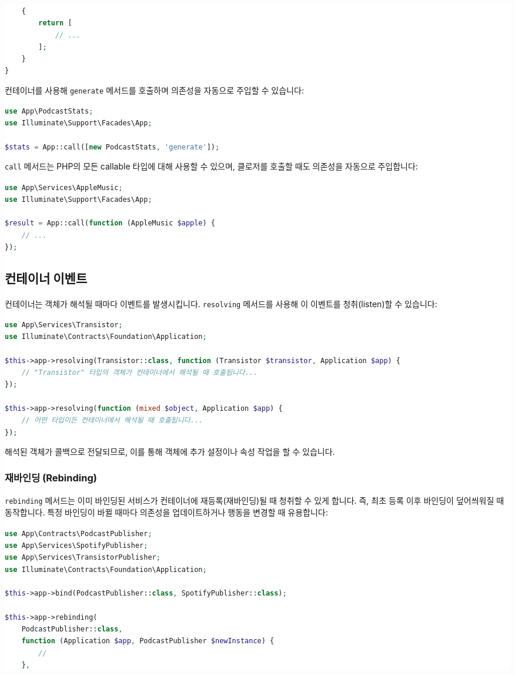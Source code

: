 ```php
    {
        return [
            // ...
        ];
    }
}
```

컨테이너를 사용해 `generate` 메서드를 호출하며 의존성을 자동으로 주입할 수 있습니다:

```php
use App\PodcastStats;
use Illuminate\Support\Facades\App;

$stats = App::call([new PodcastStats, 'generate']);
```

`call` 메서드는 PHP의 모든 callable 타입에 대해 사용할 수 있으며, 클로저를 호출할 때도 의존성을 자동으로 주입합니다:

```php
use App\Services\AppleMusic;
use Illuminate\Support\Facades\App;

$result = App::call(function (AppleMusic $apple) {
    // ...
});
```

<a name="container-events"></a>
## 컨테이너 이벤트

컨테이너는 객체가 해석될 때마다 이벤트를 발생시킵니다. `resolving` 메서드를 사용해 이 이벤트를 청취(listen)할 수 있습니다:

```php
use App\Services\Transistor;
use Illuminate\Contracts\Foundation\Application;

$this->app->resolving(Transistor::class, function (Transistor $transistor, Application $app) {
    // "Transistor" 타입의 객체가 컨테이너에서 해석될 때 호출됩니다...
});

$this->app->resolving(function (mixed $object, Application $app) {
    // 어떤 타입이든 컨테이너에서 해석될 때 호출됩니다...
});
```

해석된 객체가 콜백으로 전달되므로, 이를 통해 객체에 추가 설정이나 속성 작업을 할 수 있습니다.

<a name="rebinding"></a>
### 재바인딩 (Rebinding)

`rebinding` 메서드는 이미 바인딩된 서비스가 컨테이너에 재등록(재바인딩)될 때 청취할 수 있게 합니다. 즉, 최초 등록 이후 바인딩이 덮어씌워질 때 동작합니다. 특정 바인딩이 바뀔 때마다 의존성을 업데이트하거나 행동을 변경할 때 유용합니다:

```php
use App\Contracts\PodcastPublisher;
use App\Services\SpotifyPublisher;
use App\Services\TransistorPublisher;
use Illuminate\Contracts\Foundation\Application;

$this->app->bind(PodcastPublisher::class, SpotifyPublisher::class);

$this->app->rebinding(
    PodcastPublisher::class,
    function (Application $app, PodcastPublisher $newInstance) {
        //
    },
```